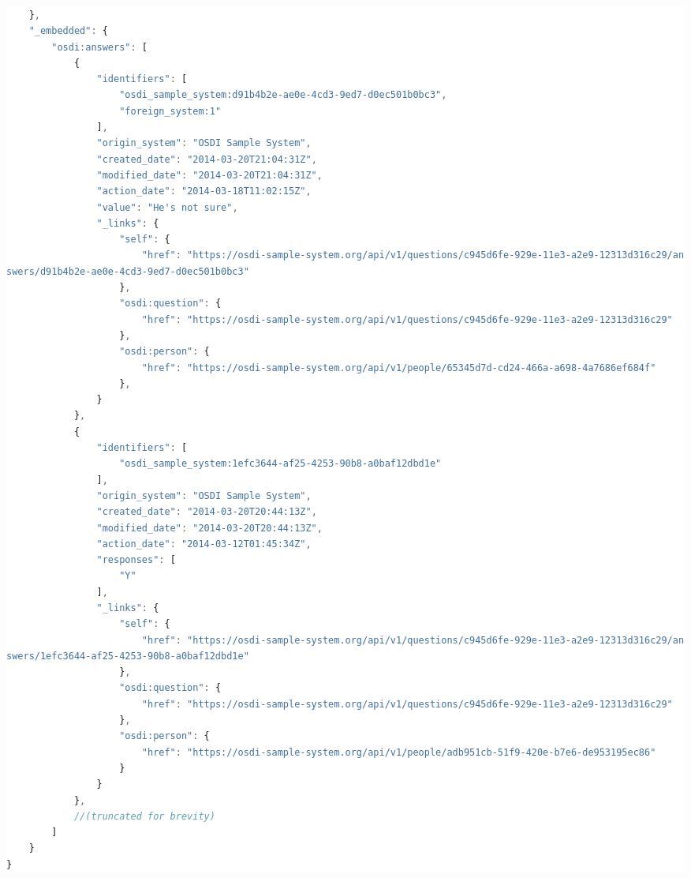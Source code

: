 ```javascript
    },
    "_embedded": {
        "osdi:answers": [
            {
                "identifiers": [
                    "osdi_sample_system:d91b4b2e-ae0e-4cd3-9ed7-d0ec501b0bc3",
                    "foreign_system:1"
                ],
                "origin_system": "OSDI Sample System",
                "created_date": "2014-03-20T21:04:31Z",
                "modified_date": "2014-03-20T21:04:31Z",
                "action_date": "2014-03-18T11:02:15Z",
                "value": "He's not sure",
                "_links": {
                    "self": {
                        "href": "https://osdi-sample-system.org/api/v1/questions/c945d6fe-929e-11e3-a2e9-12313d316c29/answers/d91b4b2e-ae0e-4cd3-9ed7-d0ec501b0bc3"
                    },
                    "osdi:question": {
                        "href": "https://osdi-sample-system.org/api/v1/questions/c945d6fe-929e-11e3-a2e9-12313d316c29"
                    },
                    "osdi:person": {
                        "href": "https://osdi-sample-system.org/api/v1/people/65345d7d-cd24-466a-a698-4a7686ef684f"
                    },
                }
            },
            {
                "identifiers": [
                    "osdi_sample_system:1efc3644-af25-4253-90b8-a0baf12dbd1e"
                ],
                "origin_system": "OSDI Sample System",
                "created_date": "2014-03-20T20:44:13Z",
                "modified_date": "2014-03-20T20:44:13Z",
                "action_date": "2014-03-12T01:45:34Z",
                "responses": [
                    "Y"
                ],
                "_links": {
                    "self": {
                        "href": "https://osdi-sample-system.org/api/v1/questions/c945d6fe-929e-11e3-a2e9-12313d316c29/answers/1efc3644-af25-4253-90b8-a0baf12dbd1e"
                    },
                    "osdi:question": {
                        "href": "https://osdi-sample-system.org/api/v1/questions/c945d6fe-929e-11e3-a2e9-12313d316c29"
                    },
                    "osdi:person": {
                        "href": "https://osdi-sample-system.org/api/v1/people/adb951cb-51f9-420e-b7e6-de953195ec86"
                    }
                }
            },
            //(truncated for brevity)
        ]
    }
}
```
